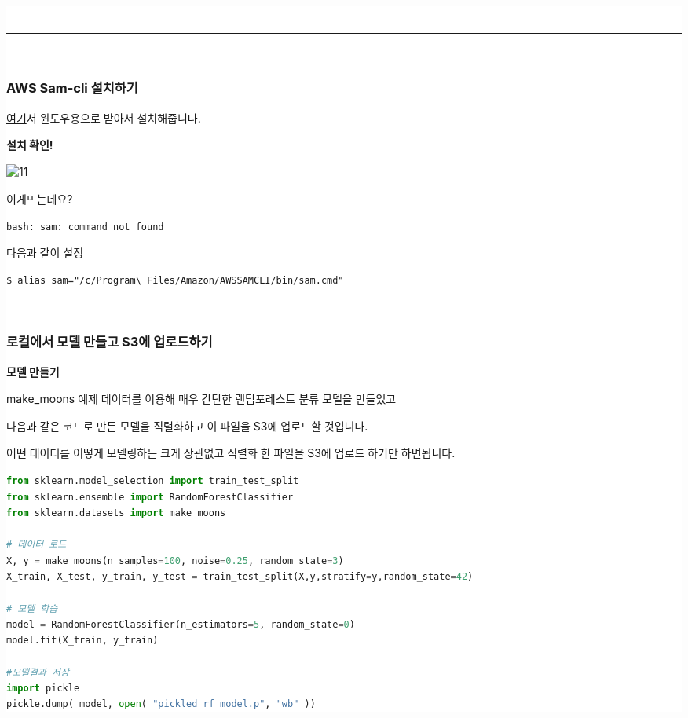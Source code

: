 <br>

--- 

<br>  



### AWS Sam-cli 설치하기


[여기](https://docs.aws.amazon.com/serverless-application-model/latest/developerguide/serverless-sam-cli-install-windows.html)서 윈도우용으로 받아서 설치해줍니다.


**설치 확인!**

![11](https://user-images.githubusercontent.com/76927397/138407485-3668824f-8c6a-4f28-bce4-689e75c767ae.PNG)

이게뜨는데요?

```shell
bash: sam: command not found
```

다음과 같이 설정

```shell
$ alias sam="/c/Program\ Files/Amazon/AWSSAMCLI/bin/sam.cmd"
```


<br> 

### 로컬에서 모델 만들고 S3에 업로드하기

**모델 만들기**

make_moons 예제 데이터를 이용해 매우 간단한 랜덤포레스트 분류 모델을 만들었고

다음과 같은 코드로 만든 모델을 직렬화하고 이 파일을 S3에 업로드할 것입니다.

어떤 데이터를 어떻게 모델링하든 크게 상관없고 직렬화 한 파일을 S3에 업로드 하기만 하면됩니다.

```python
from sklearn.model_selection import train_test_split
from sklearn.ensemble import RandomForestClassifier
from sklearn.datasets import make_moons

# 데이터 로드
X, y = make_moons(n_samples=100, noise=0.25, random_state=3)
X_train, X_test, y_train, y_test = train_test_split(X,y,stratify=y,random_state=42)

# 모델 학습
model = RandomForestClassifier(n_estimators=5, random_state=0)
model.fit(X_train, y_train)

#모델결과 저장
import pickle
pickle.dump( model, open( "pickled_rf_model.p", "wb" ))
```
